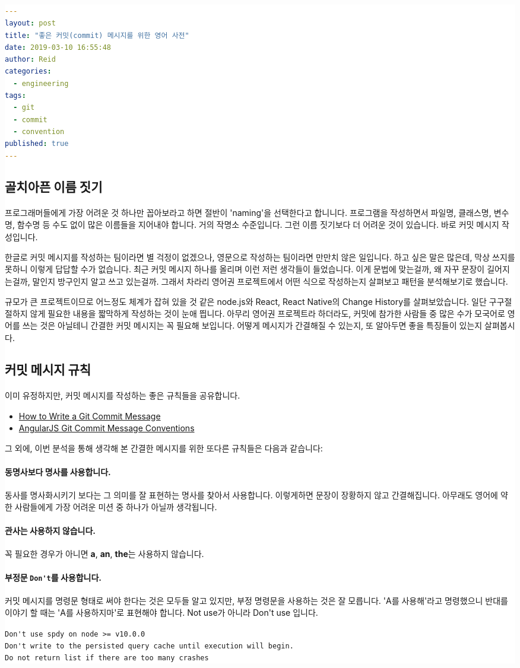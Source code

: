 ```yaml
---
layout: post
title: "좋은 커밋(commit) 메시지를 위한 영어 사전"
date: 2019-03-10 16:55:48
author: Reid
categories:
  - engineering
tags:
  - git
  - commit
  - convention
published: true
---
```


## 골치아픈 이름 짓기

프로그래머들에게 가장 어려운 것 하나만 꼽아보라고 하면 절반이 'naming'을 선택한다고 합니니다. 프로그램을 작성하면서 파일명, 클래스명, 변수명, 함수명 등 수도 없이 많은 이름들을 지어내야 합니다. 거의 작명소 수준입니다. 그런 이름 짓기보다 더 어려운 것이 있습니다. 바로 커밋 메시지 작성입니다.

한글로 커밋 메시지를 작성하는 팀이라면 별 걱정이 없겠으나, 영문으로 작성하는 팀이라면 만만치 않은 일입니다. 하고 싶은 말은 많은데, 막상 쓰지를 못하니 이렇게 답답할 수가 없습니다. 최근 커밋 메시지 하나를 올리며 이런 저런 생각들이 들었습니다. 이게 문법에 맞는걸까, 왜 자꾸 문장이 길어지는걸까, 말인지 방구인지 알고 쓰고 있는걸까. 그래서 차라리 영어권 프로젝트에서 어떤 식으로 작성하는지 살펴보고 패턴을 분석해보기로 했습니다.

규모가 큰 프로젝트이므로 어느정도 체계가 잡혀 있을 것 같은 node.js와 React, React Native의 Change History를 살펴보았습니다. 일단 구구절절하지 않게 필요한 내용을 짧막하게 작성하는 것이 눈애 띕니다. 아무리 영어권 프로젝트라 하더라도, 커밋에 참가한 사람들 중 많은 수가 모국어로 영어를 쓰는 것은 아닐테니 간결한 커밋 메시지는 꼭 필요해 보입니다. 어떻게 메시지가 간결해질 수 있는지, 또 알아두면 좋을 특징들이 있는지 살펴봅시다.

## 커밋 메시지 규칙

이미 유정하지만, 커밋 메시지를 작성하는 좋은 규칙들을 공유합니다.

- [How to Write a Git Commit Message](https://chris.beams.io/posts/git-commit/)
- [AngularJS Git Commit Message Conventions](https://docs.google.com/document/d/1QrDFcIiPjSLDn3EL15IJygNPiHORgU1_OOAqWjiDU5Y/edit)

그 외에, 이번 분석을 통해 생각해 본 간결한 메시지를 위한 또다른 규칙들은 다음과 같습니다:

#### 동명사보다 명사를 사용합니다.
동사를 명사화시키기 보다는 그 의미를 잘 표현하는 명사를 찾아서 사용합니다. 이렇게하면 문장이 장황하지 않고 간결해집니다. 아무래도 영어에 약한 사람들에게 가장 어려운 미션 중 하나가 아닐까 생각됩니다.

#### 관사는 사용하지 않습니다.
꼭 필요한 경우가 아니면 **a**, **an**, **the**는 사용하지 않습니다. 

#### 부정문 `Don't`를 사용합니다.
커밋 메시지를 명령문 형태로 써야 한다는 것은 모두들 알고 있지만, 부정 명령문을 사용하는 것은 잘 모릅니다. 'A를 사용해'라고 명령했으니 반대를 이야기 할 때는 'A를 사용하지마'로 표현해야 합니다. Not use가 아니라 Don't use 입니다.
```
Don't use spdy on node >= v10.0.0
Don't write to the persisted query cache until execution will begin.
Do not return list if there are too many crashes
```
